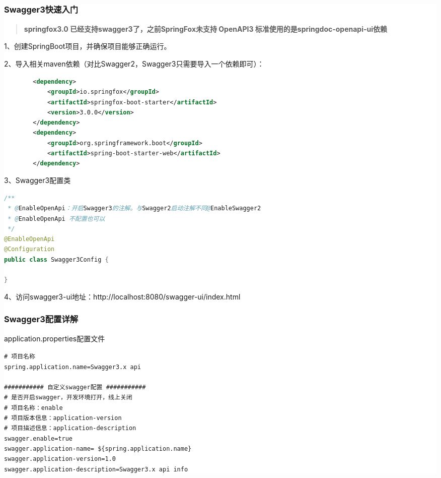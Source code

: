   

### Swagger3快速入门

> **springfox3.0 已经支持swagger3了，之前SpringFox未支持 OpenAPI3 标准使用的是springdoc-openapi-ui依赖**

1、创建SpringBoot项目，并确保项目能够正确运行。

2、导入相关maven依赖（对比Swagger2，Swagger3只需要导入一个依赖即可）：

```xml
        <dependency>
            <groupId>io.springfox</groupId>
            <artifactId>springfox-boot-starter</artifactId>
            <version>3.0.0</version>
        </dependency>
        <dependency>
            <groupId>org.springframework.boot</groupId>
            <artifactId>spring-boot-starter-web</artifactId>
        </dependency>
```

3、Swagger3配置类

```java
/**
 * @EnableOpenApi：开启Swagger3的注解。与Swagger2启动注解不同@EnableSwagger2
 * @EnableOpenApi 不配置也可以
 */
@EnableOpenApi
@Configuration
public class Swagger3Config {

}
```

4、访问swagger3-ui地址：http://localhost:8080/swagger-ui/index.html



### Swagger3配置详解

application.properties配置文件

```properties
# 项目名称
spring.application.name=Swagger3.x api

########### 自定义swagger配置 ###########
# 是否开启swagger，开发环境打开，线上关闭
# 项目名称：enable
# 项目版本信息：application-version
# 项目描述信息：application-description
swagger.enable=true
swagger.application-name= ${spring.application.name}
swagger.application-version=1.0
swagger.application-description=Swagger3.x api info
```
